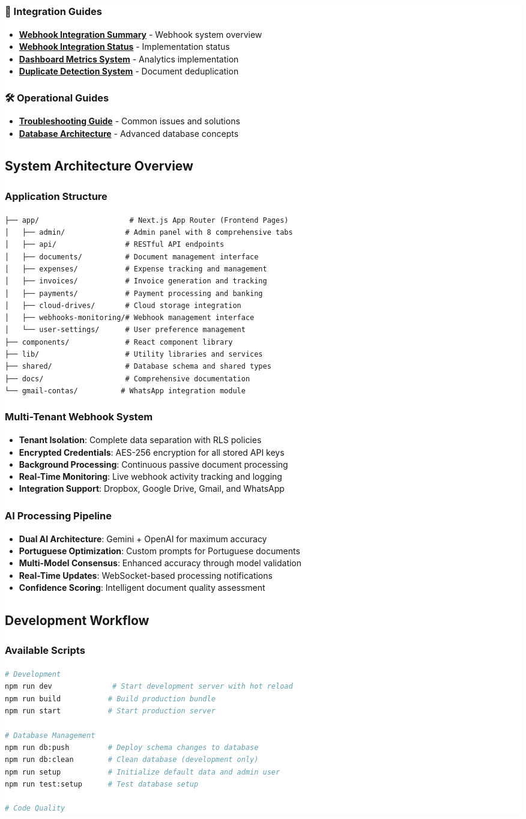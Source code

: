 ### 🔗 Integration Guides
- **[Webhook Integration Summary](docs/WEBHOOK_INTEGRATION_SUMMARY.md)** - Webhook system overview
- **[Webhook Integration Status](docs/WEBHOOK_INTEGRATION_STATUS.md)** - Implementation status
- **[Dashboard Metrics System](docs/DASHBOARD_METRICS_SYSTEM.md)** - Analytics implementation
- **[Duplicate Detection System](docs/DUPLICATE_DETECTION_SYSTEM.md)** - Document deduplication

### 🛠️ Operational Guides
- **[Troubleshooting Guide](docs/troubleshooting.md)** - Common issues and solutions
- **[Database Architecture](docs/DATABASE_ARCHITECTURE.md)** - Advanced database concepts

## System Architecture Overview

### Application Structure
```
├── app/                     # Next.js App Router (Frontend Pages)
│   ├── admin/              # Admin panel with 8 comprehensive tabs
│   ├── api/                # RESTful API endpoints
│   ├── documents/          # Document management interface
│   ├── expenses/           # Expense tracking and management
│   ├── invoices/           # Invoice generation and tracking
│   ├── payments/           # Payment processing and banking
│   ├── cloud-drives/       # Cloud storage integration
│   ├── webhooks-monitoring/# Webhook management interface
│   └── user-settings/      # User preference management
├── components/             # React component library
├── lib/                    # Utility libraries and services
├── shared/                 # Database schema and shared types
├── docs/                   # Comprehensive documentation
└── gmail-contas/          # WhatsApp integration module
```

### Multi-Tenant Webhook System
- **Tenant Isolation**: Complete data separation with RLS policies
- **Encrypted Credentials**: AES-256 encryption for all stored API keys
- **Background Processing**: Continuous passive document processing
- **Real-Time Monitoring**: Live webhook activity tracking and logging
- **Integration Support**: Dropbox, Google Drive, Gmail, and WhatsApp

### AI Processing Pipeline
- **Dual AI Architecture**: Gemini + OpenAI for maximum accuracy
- **Portuguese Optimization**: Custom prompts for Portuguese documents
- **Multi-Model Consensus**: Enhanced accuracy through model validation
- **Real-Time Updates**: WebSocket-based processing notifications
- **Confidence Scoring**: Intelligent document quality assessment

## Development Workflow

### Available Scripts
```bash
# Development
npm run dev              # Start development server with hot reload
npm run build           # Build production bundle
npm run start           # Start production server

# Database Management
npm run db:push         # Deploy schema changes to database
npm run db:clean        # Clean database (development only)
npm run setup           # Initialize default data and admin user
npm run test:setup      # Test database setup

# Code Quality
```